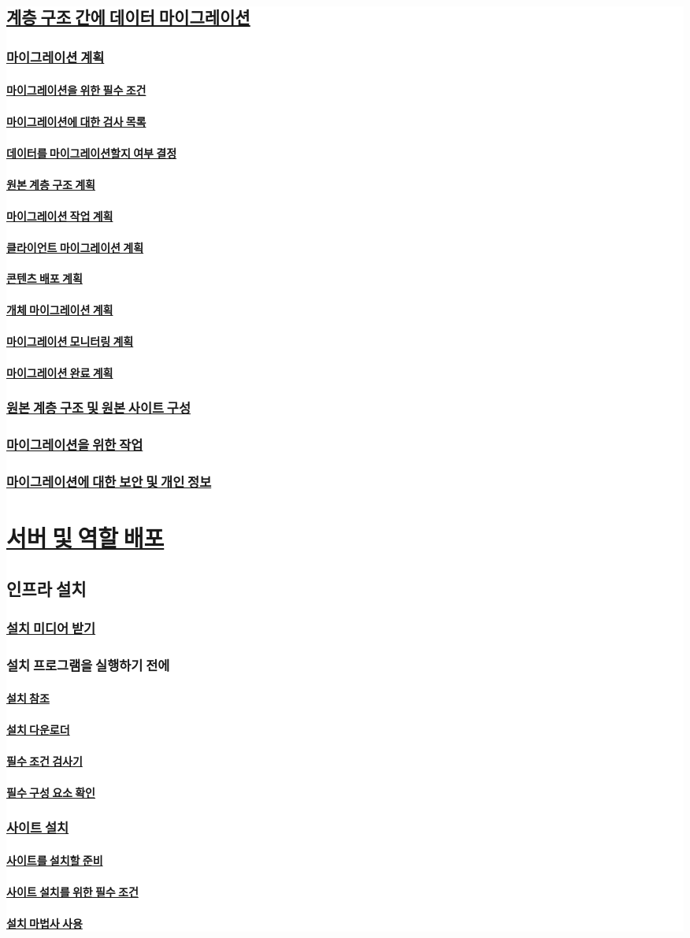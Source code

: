 

##   [계층 구조 간에 데이터 마이그레이션](migration/migrate-data-between-hierarchies.md)
###  [마이그레이션 계획](migration/planning-for-migration.md)
#### [마이그레이션을 위한 필수 조건](migration/prerequisites-for-migration.md)
#### [마이그레이션에 대한 검사 목록](migration/administrator-checklists-for-migration-planning.md)
#### [데이터를 마이그레이션할지 여부 결정](migration/determine-whether-to-migrate-data.md)
#### [원본 계층 구조 계획](migration/planning-a-source-hierarchy-strategy.md)
#### [마이그레이션 작업 계획](migration/planning-a-migration-job-strategy.md)
#### [클라이언트 마이그레이션 계획](migration/planning-a-client-migration-strategy.md)
#### [콘텐츠 배포 계획](migration/planning-a-content-deployment-migration-strategy.md)
#### [개체 마이그레이션 계획](migration/planning-for-the-migration-of-objects.md)
#### [마이그레이션 모니터링 계획](migration/planning-to-monitor-migration-activity.md)
#### [마이그레이션 완료 계획](migration/planning-to-complete-migration.md)
###  [원본 계층 구조 및 원본 사이트 구성](migration/configuring-source-hierarchies-and-source-sites-for-migration.md)
###  [마이그레이션을 위한 작업](migration/operations-for-migration.md)
###  [마이그레이션에 대한 보안 및 개인 정보](migration/security-and-privacy-for-migration.md)

#    [서버 및 역할 배포](servers/deploy/start-using.md)

##   인프라 설치
###  [설치 미디어 받기](servers/deploy/install/get-install-media.md)
###  설치 프로그램을 실행하기 전에
#### [설치 참조](servers/deploy/install/setup-reference.md)
#### [설치 다운로더](servers/deploy/install/setup-downloader.md)
#### [필수 조건 검사기](servers/deploy/install/prerequisite-checker.md)
#### [필수 구성 요소 확인](servers/deploy/install/list-of-prerequisite-checks.md)
###  [사이트 설치](servers/deploy/install/installing-sites.md)
#### [사이트를 설치할 준비](servers/deploy/install/prepare-to-install-sites.md)
#### [사이트 설치를 위한 필수 조건](servers/deploy/install/prerequisites-for-installing-sites.md)
#### [설치 마법사 사용](servers/deploy/install/use-the-setup-wizard-to-install-sites.md)